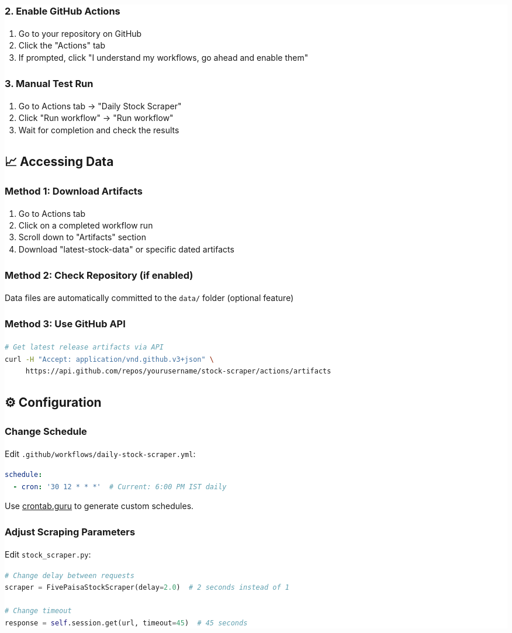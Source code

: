 ### 2. Enable GitHub Actions

1. Go to your repository on GitHub
2. Click the "Actions" tab
3. If prompted, click "I understand my workflows, go ahead and enable them"

### 3. Manual Test Run

1. Go to Actions tab → "Daily Stock Scraper"
2. Click "Run workflow" → "Run workflow"
3. Wait for completion and check the results

## 📈 Accessing Data

### Method 1: Download Artifacts
1. Go to Actions tab
2. Click on a completed workflow run
3. Scroll down to "Artifacts" section
4. Download "latest-stock-data" or specific dated artifacts

### Method 2: Check Repository (if enabled)
Data files are automatically committed to the `data/` folder (optional feature)

### Method 3: Use GitHub API
```bash
# Get latest release artifacts via API
curl -H "Accept: application/vnd.github.v3+json" \
     https://api.github.com/repos/yourusername/stock-scraper/actions/artifacts
```

## ⚙️ Configuration

### Change Schedule
Edit `.github/workflows/daily-stock-scraper.yml`:
```yaml
schedule:
  - cron: '30 12 * * *'  # Current: 6:00 PM IST daily
```

Use [crontab.guru](https://crontab.guru) to generate custom schedules.

### Adjust Scraping Parameters
Edit `stock_scraper.py`:
```python
# Change delay between requests
scraper = FivePaisaStockScraper(delay=2.0)  # 2 seconds instead of 1

# Change timeout
response = self.session.get(url, timeout=45)  # 45 seconds
```
